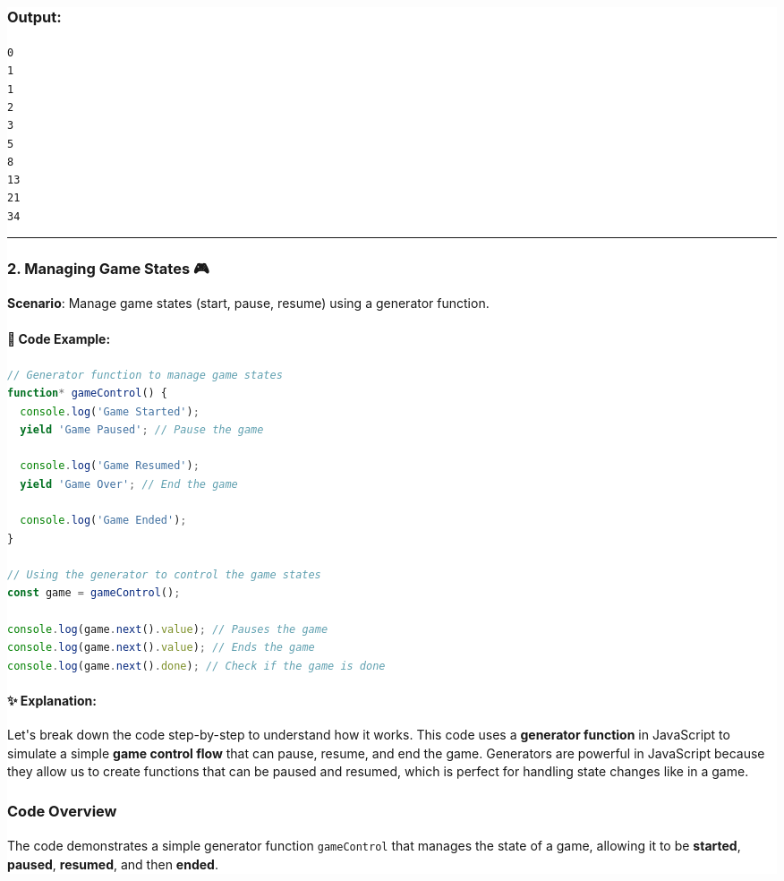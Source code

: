 ### Output:

```
0
1
1
2
3
5
8
13
21
34
```
---

### 2. Managing Game States 🎮

**Scenario**: Manage game states (start, pause, resume) using a generator function.

#### 🧩 Code Example:

```javascript
// Generator function to manage game states
function* gameControl() {
  console.log('Game Started');
  yield 'Game Paused'; // Pause the game

  console.log('Game Resumed');
  yield 'Game Over'; // End the game

  console.log('Game Ended');
}

// Using the generator to control the game states
const game = gameControl();

console.log(game.next().value); // Pauses the game
console.log(game.next().value); // Ends the game
console.log(game.next().done); // Check if the game is done
```

#### ✨ Explanation:
Let's break down the code step-by-step to understand how it works. This code uses a **generator function** in JavaScript to simulate a simple **game control flow** that can pause, resume, and end the game. Generators are powerful in JavaScript because they allow us to create functions that can be paused and resumed, which is perfect for handling state changes like in a game.

### Code Overview

The code demonstrates a simple generator function `gameControl` that manages the state of a game, allowing it to be **started**, **paused**, **resumed**, and then **ended**.
